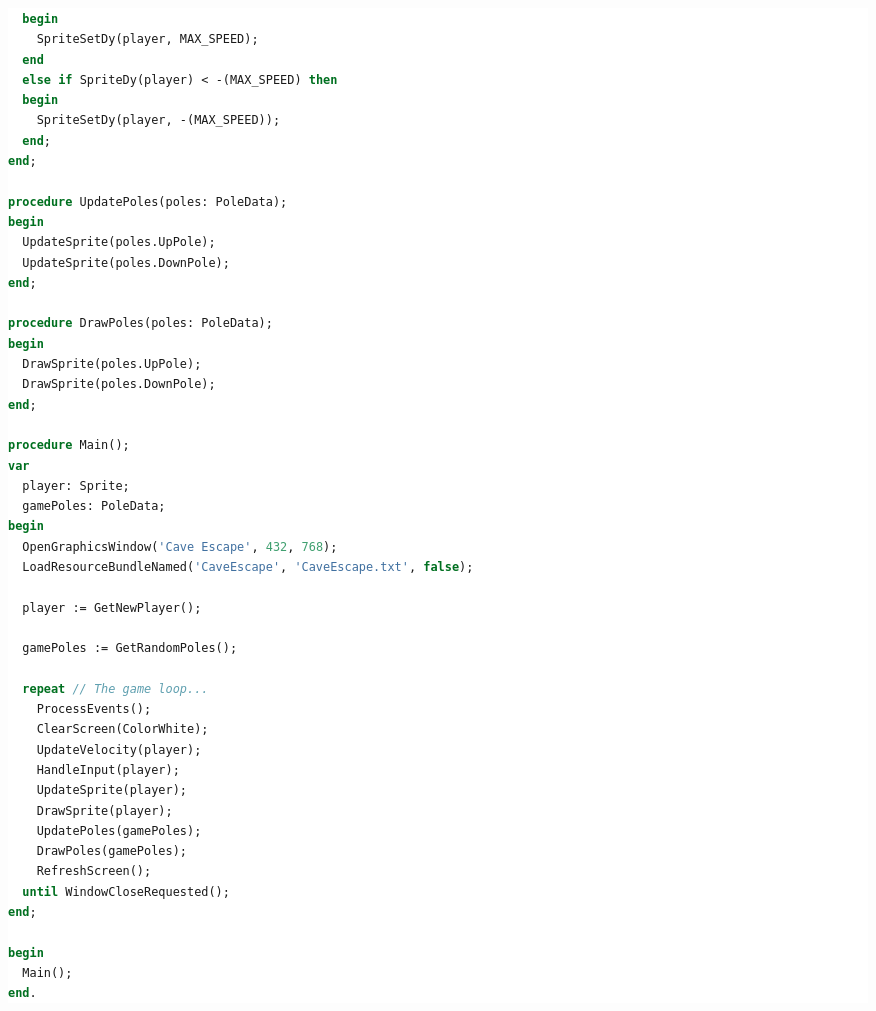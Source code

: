 ```pascal
  begin
    SpriteSetDy(player, MAX_SPEED);
  end
  else if SpriteDy(player) < -(MAX_SPEED) then
  begin
    SpriteSetDy(player, -(MAX_SPEED));
  end;
end;

procedure UpdatePoles(poles: PoleData);
begin
  UpdateSprite(poles.UpPole);
  UpdateSprite(poles.DownPole);
end;

procedure DrawPoles(poles: PoleData);
begin
  DrawSprite(poles.UpPole);
  DrawSprite(poles.DownPole);
end;

procedure Main();
var
  player: Sprite;
  gamePoles: PoleData;
begin
  OpenGraphicsWindow('Cave Escape', 432, 768);
  LoadResourceBundleNamed('CaveEscape', 'CaveEscape.txt', false);

  player := GetNewPlayer();

  gamePoles := GetRandomPoles();

  repeat // The game loop...
    ProcessEvents();
    ClearScreen(ColorWhite);
    UpdateVelocity(player);
    HandleInput(player);
    UpdateSprite(player);
    DrawSprite(player);
    UpdatePoles(gamePoles);
    DrawPoles(gamePoles);
    RefreshScreen();
  until WindowCloseRequested();
end;

begin
  Main();
end.
```
